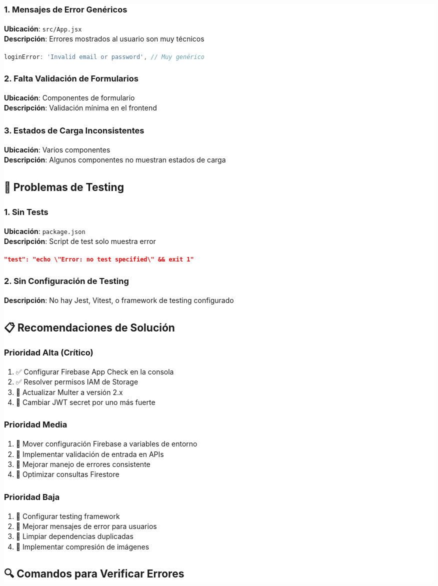 ### 1. Mensajes de Error Genéricos
**Ubicación**: `src/App.jsx`  
**Descripción**: Errores mostrados al usuario son muy técnicos  
```javascript
loginError: 'Invalid email or password', // Muy genérico
```

### 2. Falta Validación de Formularios
**Ubicación**: Componentes de formulario  
**Descripción**: Validación mínima en el frontend  

### 3. Estados de Carga Inconsistentes
**Ubicación**: Varios componentes  
**Descripción**: Algunos componentes no muestran estados de carga  

## 🧪 Problemas de Testing

### 1. Sin Tests
**Ubicación**: `package.json`  
**Descripción**: Script de test solo muestra error  
```json
"test": "echo \"Error: no test specified\" && exit 1"
```

### 2. Sin Configuración de Testing
**Descripción**: No hay Jest, Vitest, o framework de testing configurado  

## 📋 Recomendaciones de Solución

### Prioridad Alta (Crítico)
1. ✅ Configurar Firebase App Check en la consola
2. ✅ Resolver permisos IAM de Storage
3. 🔄 Actualizar Multer a versión 2.x
4. 🔄 Cambiar JWT secret por uno más fuerte

### Prioridad Media
1. 🔄 Mover configuración Firebase a variables de entorno
2. 🔄 Implementar validación de entrada en APIs
3. 🔄 Mejorar manejo de errores consistente
4. 🔄 Optimizar consultas Firestore

### Prioridad Baja
1. 🔄 Configurar testing framework
2. 🔄 Mejorar mensajes de error para usuarios
3. 🔄 Limpiar dependencias duplicadas
4. 🔄 Implementar compresión de imágenes

## 🔍 Comandos para Verificar Errores
